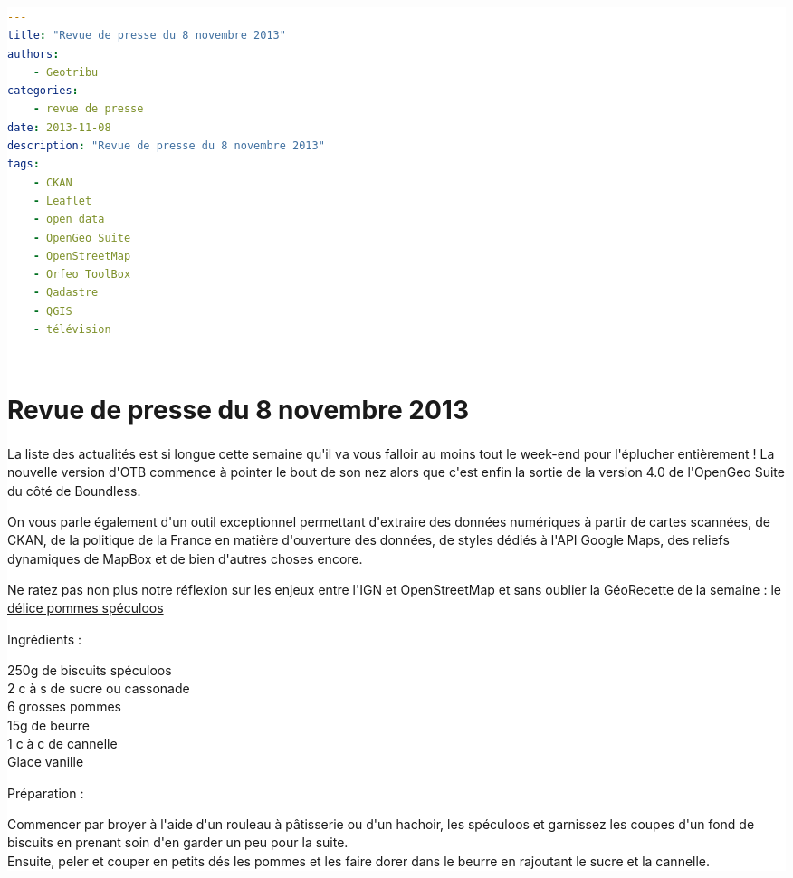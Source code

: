 ```yaml
---
title: "Revue de presse du 8 novembre 2013"
authors:
    - Geotribu
categories:
    - revue de presse
date: 2013-11-08
description: "Revue de presse du 8 novembre 2013"
tags:
    - CKAN
    - Leaflet
    - open data
    - OpenGeo Suite
    - OpenStreetMap
    - Orfeo ToolBox
    - Qadastre
    - QGIS
    - télévision
---
```


# Revue de presse du 8 novembre 2013

La liste des actualités est si longue cette semaine qu'il va vous falloir au moins tout le week-end pour l'éplucher entièrement ! La nouvelle version d'OTB commence à pointer le bout de son nez alors que c'est enfin la sortie de la version 4.0 de l'OpenGeo Suite du côté de Boundless.

On vous parle également d'un outil exceptionnel permettant d'extraire des données numériques à partir de cartes scannées, de CKAN, de la politique de la France en matière d'ouverture des données, de styles dédiés à l'API Google Maps, des reliefs dynamiques de MapBox et de bien d'autres choses encore.

Ne ratez pas non plus notre réflexion sur les enjeux entre l'IGN et OpenStreetMap et sans oublier la GéoRecette de la semaine : le [délice pommes spéculoos](http://www.750g.com/delice-pommes-speculoos-r76650.htm)

Ingrédients :

250g de biscuits spéculoos  
2 c à s de sucre ou cassonade  
6 grosses pommes  
15g de beurre  
1 c à c de cannelle  
Glace vanille

Préparation :

Commencer par broyer à l'aide d'un rouleau à pâtisserie ou d'un hachoir, les spéculoos et garnissez les coupes d'un fond de biscuits en prenant soin d'en garder un peu pour la suite.  
Ensuite, peler et couper en petits dés les pommes et les faire dorer dans le beurre en rajoutant le sucre et la cannelle.
